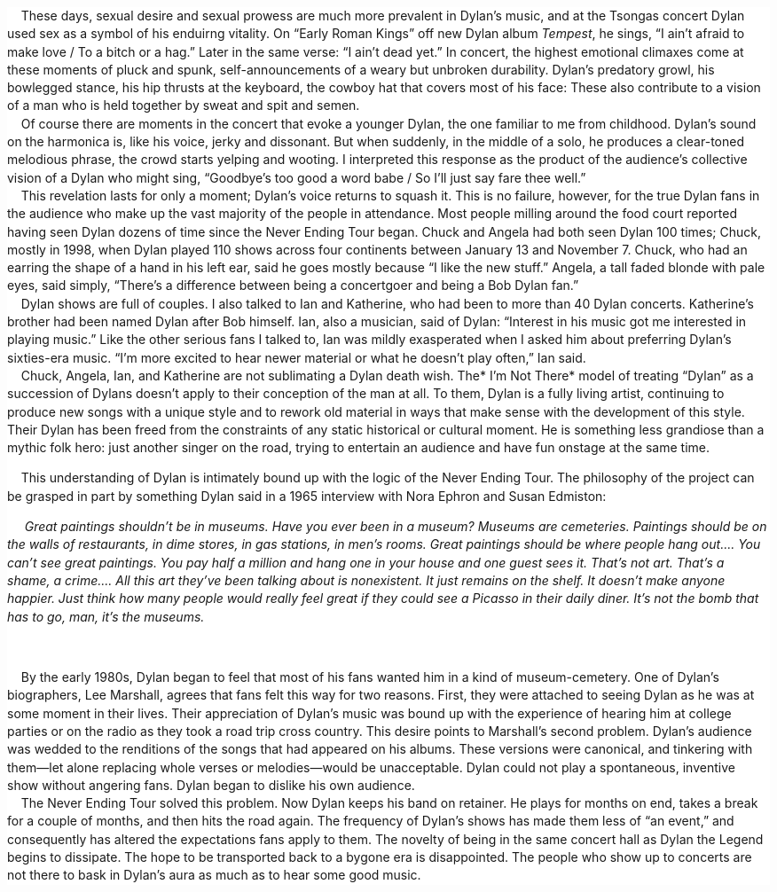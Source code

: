     These days, sexual desire and sexual prowess are much more prevalent in Dylan’s music, and at the Tsongas concert Dylan used sex as a symbol of his enduirng vitality. On “Early Roman Kings” off new Dylan album *Tempest*, he sings, “I ain’t afraid to make love / To a bitch or a hag.” Later in the same verse: “I ain’t dead yet.” In concert, the highest emotional climaxes come at these moments of pluck and spunk, self-announcements of a weary but unbroken durability. Dylan’s predatory growl, his bowlegged stance, his hip thrusts at the keyboard, the cowboy hat that covers most of his face: These also contribute to a vision of a man who is held together by sweat and spit and semen.  
    Of course there are moments in the concert that evoke a younger Dylan, the one familiar to me from childhood. Dylan’s sound on the harmonica is, like his voice, jerky and dissonant. But when suddenly, in the middle of a solo, he produces a clear-toned melodious phrase, the crowd starts yelping and wooting. I interpreted this response as the product of the audience’s collective vision of a Dylan who might sing, “Goodbye’s too good a word babe / So I’ll just say fare thee well.”  
    This revelation lasts for only a moment; Dylan’s voice returns to squash it. This is no failure, however, for the true Dylan fans in the audience who make up the vast majority of the people in attendance. Most people milling around the food court reported having seen Dylan dozens of time since the Never Ending Tour began. Chuck and Angela had both seen Dylan 100 times; Chuck, mostly in 1998, when Dylan played 110 shows across four continents between January 13 and November 7. Chuck, who had an earring the shape of a hand in his left ear, said he goes mostly because “I like the new stuff.” Angela, a tall faded blonde with pale eyes, said simply, “There’s a difference between being a concertgoer and being a Bob Dylan fan.”  
    Dylan shows are full of couples. I also talked to Ian and Katherine, who had been to more than 40 Dylan concerts. Katherine’s brother had been named Dylan after Bob himself. Ian, also a musician, said of Dylan: “Interest in his music got me interested in playing music.” Like the other serious fans I talked to, Ian was mildly exasperated when I asked him about preferring Dylan’s sixties-era music. “I’m more excited to hear newer material or what he doesn’t play often,” Ian said.  
    Chuck, Angela, Ian, and Katherine are not sublimating a Dylan death wish. The* I’m Not There* model of treating “Dylan” as a succession of Dylans doesn’t apply to their conception of the man at all. To them, Dylan is a fully living artist, continuing to produce new songs with a unique style and to rework old material in ways that make sense with the development of this style. Their Dylan has been freed from the constraints of any static historical or cultural moment. He is something less grandiose than a mythic folk hero: just another singer on the road, trying to entertain an audience and have fun onstage at the same time.

    This understanding of Dylan is intimately bound up with the logic of the Never Ending Tour. The philosophy of the project can be grasped in part by something Dylan said in a 1965 interview with Nora Ephron and Susan Edmiston:

      *Great paintings shouldn’t be in museums. Have you ever been in a museum? Museums are cemeteries. Paintings should be on the walls of restaurants, in dime stores, in gas stations, in men’s rooms. Great paintings should be where people hang out.... You can’t see great paintings. You pay half a million and hang one in your house and one guest sees it. That’s not art. That’s a shame, a crime.... All this art they’ve been talking about is nonexistent. It just remains on the shelf. It doesn’t make anyone happier. Just think how many people would really feel great if they could see a Picasso in their daily diner. It’s not the bomb that has to go, man, it’s the museums.*

 

    By the early 1980s, Dylan began to feel that most of his fans wanted him in a kind of museum-cemetery. One of Dylan’s biographers, Lee Marshall, agrees that fans felt this way for two reasons. First, they were attached to seeing Dylan as he was at some moment in their lives. Their appreciation of Dylan’s music was bound up with the experience of hearing him at college parties or on the radio as they took a road trip cross country. This desire points to Marshall’s second problem. Dylan’s audience was wedded to the renditions of the songs that had appeared on his albums. These versions were canonical, and tinkering with them—let alone replacing whole verses or melodies—would be unacceptable. Dylan could not play a spontaneous, inventive show without angering fans. Dylan began to dislike his own audience.  
    The Never Ending Tour solved this problem. Now Dylan keeps his band on retainer. He plays for months on end, takes a break for a couple of months, and then hits the road again. The frequency of Dylan’s shows has made them less of “an event,” and consequently has altered the expectations fans apply to them. The novelty of being in the same concert hall as Dylan the Legend begins to dissipate. The hope to be transported back to a bygone era is disappointed. The people who show up to concerts are not there to bask in Dylan’s aura as much as to hear some good music.  
